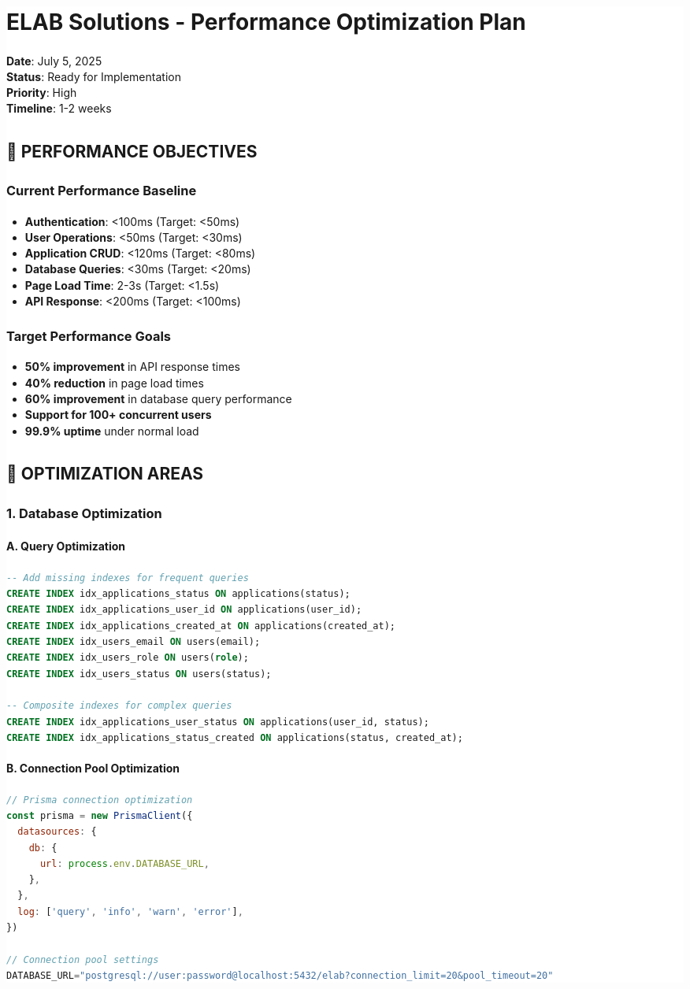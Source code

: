# ELAB Solutions - Performance Optimization Plan

**Date**: July 5, 2025  
**Status**: Ready for Implementation  
**Priority**: High  
**Timeline**: 1-2 weeks

## 🎯 **PERFORMANCE OBJECTIVES**

### **Current Performance Baseline**
- **Authentication**: <100ms (Target: <50ms)
- **User Operations**: <50ms (Target: <30ms)
- **Application CRUD**: <120ms (Target: <80ms)
- **Database Queries**: <30ms (Target: <20ms)
- **Page Load Time**: 2-3s (Target: <1.5s)
- **API Response**: <200ms (Target: <100ms)

### **Target Performance Goals**
- **50% improvement** in API response times
- **40% reduction** in page load times
- **60% improvement** in database query performance
- **Support for 100+ concurrent users**
- **99.9% uptime** under normal load

## 🚀 **OPTIMIZATION AREAS**

### **1. Database Optimization**

#### **A. Query Optimization**
```sql
-- Add missing indexes for frequent queries
CREATE INDEX idx_applications_status ON applications(status);
CREATE INDEX idx_applications_user_id ON applications(user_id);
CREATE INDEX idx_applications_created_at ON applications(created_at);
CREATE INDEX idx_users_email ON users(email);
CREATE INDEX idx_users_role ON users(role);
CREATE INDEX idx_users_status ON users(status);

-- Composite indexes for complex queries
CREATE INDEX idx_applications_user_status ON applications(user_id, status);
CREATE INDEX idx_applications_status_created ON applications(status, created_at);
```

#### **B. Connection Pool Optimization**
```javascript
// Prisma connection optimization
const prisma = new PrismaClient({
  datasources: {
    db: {
      url: process.env.DATABASE_URL,
    },
  },
  log: ['query', 'info', 'warn', 'error'],
})

// Connection pool settings
DATABASE_URL="postgresql://user:password@localhost:5432/elab?connection_limit=20&pool_timeout=20"
```
